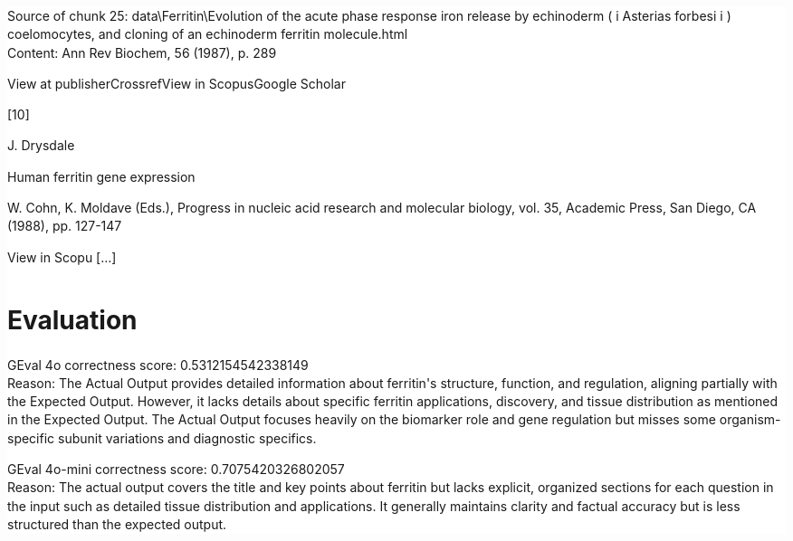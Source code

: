 Source of chunk 25: data\Ferritin\Evolution of the acute phase response  iron release by echinoderm ( i Asterias forbesi  i ) coelomocytes, and cloning of an echinoderm ferritin molecule.html<br>Content: Ann Rev Biochem, 56 (1987), p. 289

View at publisherCrossrefView in ScopusGoogle Scholar

[10]

J. Drysdale

Human ferritin gene expression

W. Cohn, K. Moldave (Eds.), Progress in nucleic acid research and molecular biology, vol. 35, Academic Press, San Diego, CA (1988), pp. 127-147

View in Scopu [...] 

# Evaluation
GEval 4o correctness score: 0.5312154542338149<br>Reason: The Actual Output provides detailed information about ferritin's structure, function, and regulation, aligning partially with the Expected Output. However, it lacks details about specific ferritin applications, discovery, and tissue distribution as mentioned in the Expected Output. The Actual Output focuses heavily on the biomarker role and gene regulation but misses some organism-specific subunit variations and diagnostic specifics.

GEval 4o-mini correctness score: 0.7075420326802057<br>Reason: The actual output covers the title and key points about ferritin but lacks explicit, organized sections for each question in the input such as detailed tissue distribution and applications. It generally maintains clarity and factual accuracy but is less structured than the expected output.

